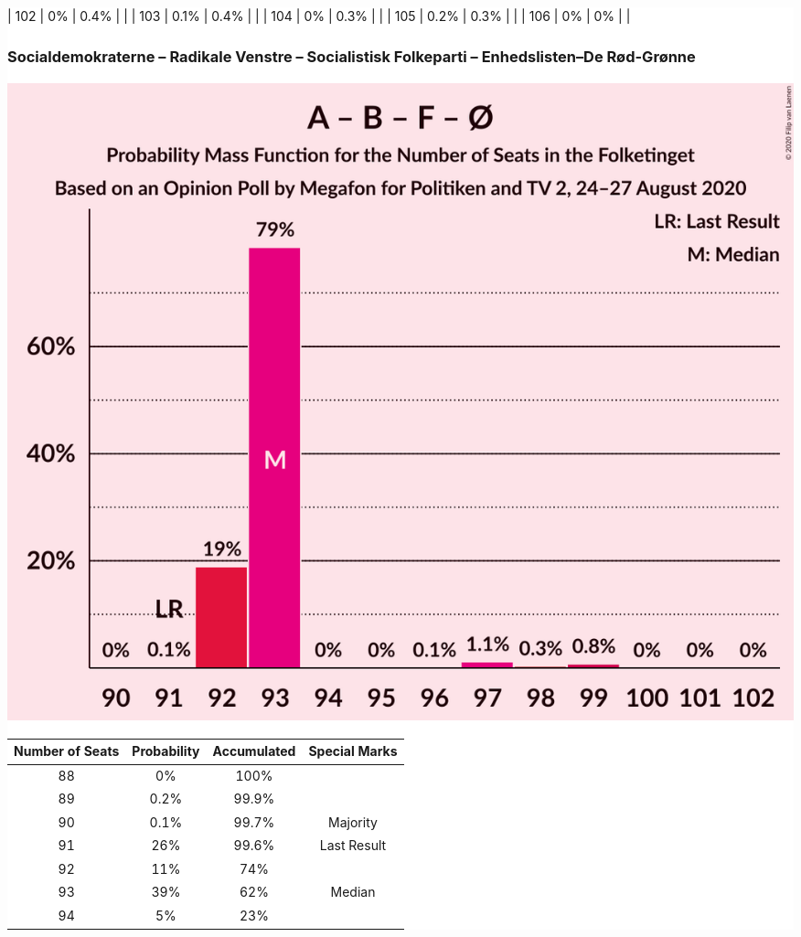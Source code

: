 | 102 | 0% | 0.4% |  |
| 103 | 0.1% | 0.4% |  |
| 104 | 0% | 0.3% |  |
| 105 | 0.2% | 0.3% |  |
| 106 | 0% | 0% |  |

### Socialdemokraterne – Radikale Venstre – Socialistisk Folkeparti – Enhedslisten–De Rød-Grønne

![Graph with seats probability mass function not yet produced](2020-08-27-Megafon-coalitions-seats-pmf-a–b–f–ø.png "Seats Probability Mass Function")

| Number of Seats | Probability | Accumulated | Special Marks |
|:---------------:|:-----------:|:-----------:|:-------------:|
| 88 | 0% | 100% |  |
| 89 | 0.2% | 99.9% |  |
| 90 | 0.1% | 99.7% | Majority |
| 91 | 26% | 99.6% | Last Result |
| 92 | 11% | 74% |  |
| 93 | 39% | 62% | Median |
| 94 | 5% | 23% |  |